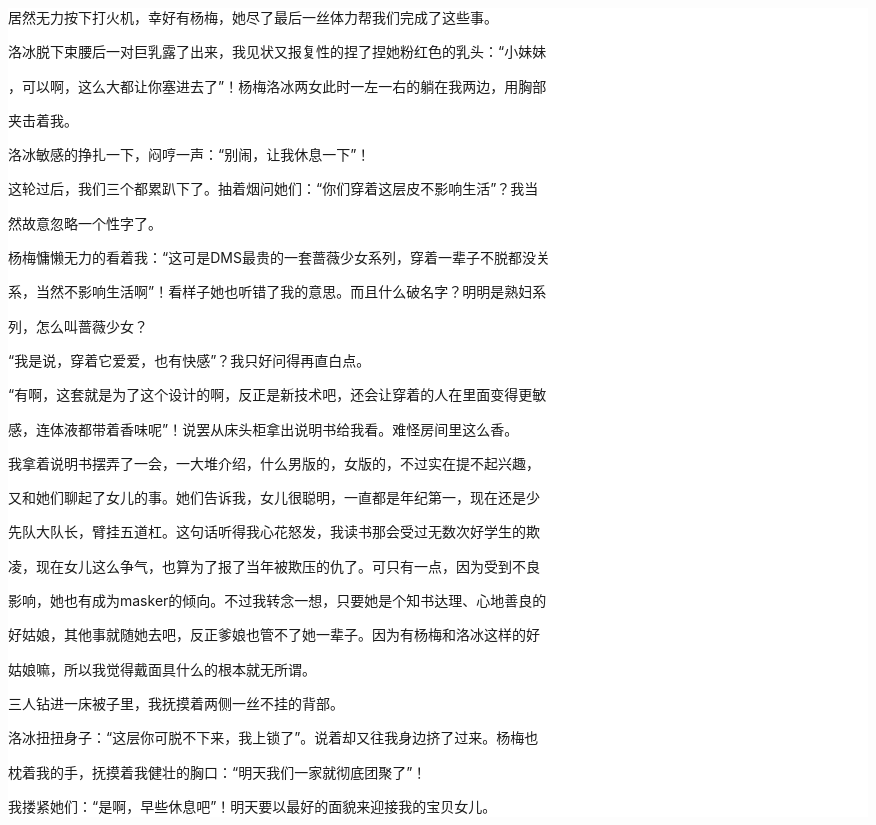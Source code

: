 居然无力按下打火机，幸好有杨梅，她尽了最后一丝体力帮我们完成了这些事。

洛冰脱下束腰后一对巨乳露了出来，我见状又报复性的捏了捏她粉红色的乳头：“小妹妹

，可以啊，这么大都让你塞进去了”！杨梅洛冰两女此时一左一右的躺在我两边，用胸部

夹击着我。

洛冰敏感的挣扎一下，闷哼一声：“别闹，让我休息一下”！

这轮过后，我们三个都累趴下了。抽着烟问她们：“你们穿着这层皮不影响生活”？我当

然故意忽略一个性字了。

杨梅慵懒无力的看着我：“这可是DMS最贵的一套蔷薇少女系列，穿着一辈子不脱都没关

系，当然不影响生活啊”！看样子她也听错了我的意思。而且什么破名字？明明是熟妇系

列，怎么叫蔷薇少女？

“我是说，穿着它爱爱，也有快感”？我只好问得再直白点。

“有啊，这套就是为了这个设计的啊，反正是新技术吧，还会让穿着的人在里面变得更敏

感，连体液都带着香味呢”！说罢从床头柜拿出说明书给我看。难怪房间里这么香。

我拿着说明书摆弄了一会，一大堆介绍，什么男版的，女版的，不过实在提不起兴趣，

又和她们聊起了女儿的事。她们告诉我，女儿很聪明，一直都是年纪第一，现在还是少

先队大队长，臂挂五道杠。这句话听得我心花怒发，我读书那会受过无数次好学生的欺

凌，现在女儿这么争气，也算为了报了当年被欺压的仇了。可只有一点，因为受到不良

影响，她也有成为masker的倾向。不过我转念一想，只要她是个知书达理、心地善良的

好姑娘，其他事就随她去吧，反正爹娘也管不了她一辈子。因为有杨梅和洛冰这样的好

姑娘嘛，所以我觉得戴面具什么的根本就无所谓。

三人钻进一床被子里，我抚摸着两侧一丝不挂的背部。

洛冰扭扭身子：“这层你可脱不下来，我上锁了”。说着却又往我身边挤了过来。杨梅也

枕着我的手，抚摸着我健壮的胸口：“明天我们一家就彻底团聚了”！

我搂紧她们：“是啊，早些休息吧”！明天要以最好的面貌来迎接我的宝贝女儿。



